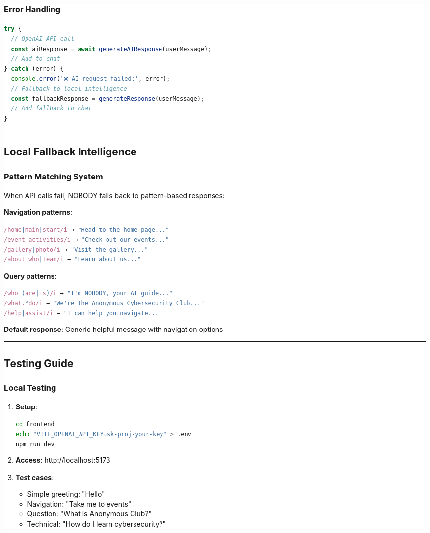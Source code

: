 ### Error Handling
```javascript
try {
  // OpenAI API call
  const aiResponse = await generateAIResponse(userMessage);
  // Add to chat
} catch (error) {
  console.error('❌ AI request failed:', error);
  // Fallback to local intelligence
  const fallbackResponse = generateResponse(userMessage);
  // Add fallback to chat
}
```

---

## Local Fallback Intelligence

### Pattern Matching System
When API calls fail, NOBODY falls back to pattern-based responses:

**Navigation patterns**:
```javascript
/home|main|start/i → "Head to the home page..."
/event|activities/i → "Check out our events..."
/gallery|photo/i → "Visit the gallery..."
/about|who|team/i → "Learn about us..."
```

**Query patterns**:
```javascript
/who (are|is)/i → "I'm NOBODY, your AI guide..."
/what.*do/i → "We're the Anonymous Cybersecurity Club..."
/help|assist/i → "I can help you navigate..."
```

**Default response**: Generic helpful message with navigation options

---

## Testing Guide

### Local Testing
1. **Setup**:
   ```bash
   cd frontend
   echo "VITE_OPENAI_API_KEY=sk-proj-your-key" > .env
   npm run dev
   ```

2. **Access**: http://localhost:5173

3. **Test cases**:
   - Simple greeting: "Hello"
   - Navigation: "Take me to events"
   - Question: "What is Anonymous Club?"
   - Technical: "How do I learn cybersecurity?"
